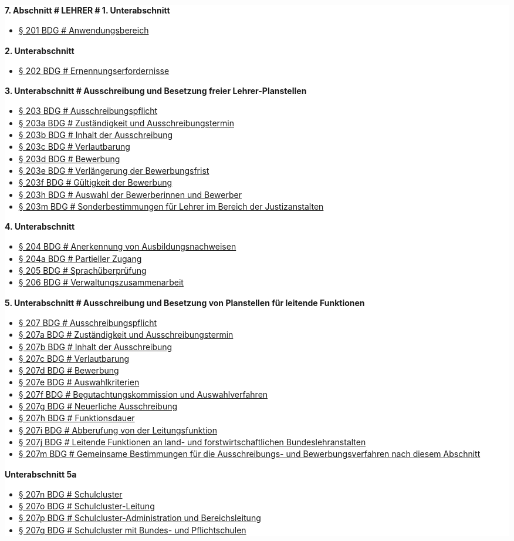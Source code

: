 **7. Abschnitt # LEHRER # 1. Unterabschnitt**  
* [§ 201 BDG # Anwendungsbereich](BG.BDG.020.md#-201-bdg--anwendungsbereich)

**2. Unterabschnitt**  
* [§ 202 BDG # Ernennungserfordernisse](BG.BDG.020.md#-202-bdg--ernennungserfordernisse)

**3. Unterabschnitt # Ausschreibung und Besetzung freier Lehrer-Planstellen**  
* [§ 203 BDG # Ausschreibungspflicht](BG.BDG.020.md#-203-bdg--ausschreibungspflicht)  
* [§ 203a BDG # Zuständigkeit und Ausschreibungstermin](BG.BDG.020.md#-203a-bdg--zuständigkeit-und-ausschreibungstermin)  
* [§ 203b BDG # Inhalt der Ausschreibung](BG.BDG.020.md#-203b-bdg--inhalt-der-ausschreibung)  
* [§ 203c BDG # Verlautbarung](BG.BDG.020.md#-203c-bdg--verlautbarung)  
* [§ 203d BDG # Bewerbung](BG.BDG.020.md#-203d-bdg--bewerbung)  
* [§ 203e BDG # Verlängerung der Bewerbungsfrist](BG.BDG.020.md#-203e-bdg--verlängerung-der-bewerbungsfrist)  
* [§ 203f BDG # Gültigkeit der Bewerbung](BG.BDG.020.md#-203f-bdg--gültigkeit-der-bewerbung)  
* [§ 203h BDG # Auswahl der Bewerberinnen und Bewerber](BG.BDG.020.md#-203h-bdg--auswahl-der-bewerberinnen-und-bewerber)  
* [§ 203m BDG # Sonderbestimmungen für Lehrer im Bereich der Justizanstalten](BG.BDG.020.md#-203m-bdg--sonderbestimmungen-für-lehrer-im-bereich-der-justizanstalten)

**4. Unterabschnitt**  
* [§ 204 BDG # Anerkennung von Ausbildungsnachweisen](BG.BDG.021.md#-204-bdg--anerkennung-von-ausbildungsnachweisen)  
* [§ 204a BDG # Partieller Zugang](BG.BDG.021.md#-204a-bdg--partieller-zugang)  
* [§ 205 BDG # Sprachüberprüfung](BG.BDG.021.md#-205-bdg--sprachüberprüfung)  
* [§ 206 BDG # Verwaltungszusammenarbeit](BG.BDG.021.md#-206-bdg--verwaltungszusammenarbeit)

**5. Unterabschnitt # Ausschreibung und Besetzung von Planstellen für leitende Funktionen**  
* [§ 207 BDG # Ausschreibungspflicht](BG.BDG.021.md#-207-bdg--ausschreibungspflicht)  
* [§ 207a BDG # Zuständigkeit und Ausschreibungstermin](BG.BDG.021.md#-207a-bdg--zuständigkeit-und-ausschreibungstermin)  
* [§ 207b BDG # Inhalt der Ausschreibung](BG.BDG.021.md#-207b-bdg--inhalt-der-ausschreibung)  
* [§ 207c BDG # Verlautbarung](BG.BDG.021.md#-207c-bdg--verlautbarung)  
* [§ 207d BDG # Bewerbung](BG.BDG.021.md#-207d-bdg--bewerbung)  
* [§ 207e BDG # Auswahlkriterien](BG.BDG.021.md#-207e-bdg--auswahlkriterien)  
* [§ 207f BDG # Begutachtungskommission und Auswahlverfahren](BG.BDG.021.md#-207f-bdg--begutachtungskommission-und-auswahlverfahren)  
* [§ 207g BDG # Neuerliche Ausschreibung](BG.BDG.021.md#-207g-bdg--neuerliche-ausschreibung)  
* [§ 207h BDG # Funktionsdauer](BG.BDG.021.md#-207h-bdg--funktionsdauer)  
* [§ 207i BDG # Abberufung von der Leitungsfunktion](BG.BDG.021.md#-207i-bdg--abberufung-von-der-leitungsfunktion)  
* [§ 207j BDG # Leitende Funktionen an land- und forstwirtschaftlichen Bundeslehranstalten](BG.BDG.021.md#-207j-bdg--leitende-funktionen-an-land--und-forstwirtschaftlichen-bundeslehranstalten)  
* [§ 207m BDG # Gemeinsame Bestimmungen für die Ausschreibungs- und Bewerbungsverfahren nach diesem Abschnitt](BG.BDG.021.md#-207m-bdg--gemeinsame-bestimmungen-für-die-ausschreibungs--und-bewerbungsverfahren-nach-diesem-abschnitt)

**Unterabschnitt 5a**  
* [§ 207n BDG # Schulcluster](BG.BDG.022.md#-207n-bdg--schulcluster)  
* [§ 207o BDG # Schulcluster-Leitung](BG.BDG.022.md#-207o-bdg--schulcluster-leitung)  
* [§ 207p BDG # Schulcluster-Administration und Bereichsleitung](BG.BDG.022.md#-207p-bdg--schulcluster-administration-und-bereichsleitung)  
* [§ 207q BDG # Schulcluster mit Bundes- und Pflichtschulen](BG.BDG.022.md#-207q-bdg--schulcluster-mit-bundes--und-pflichtschulen)
